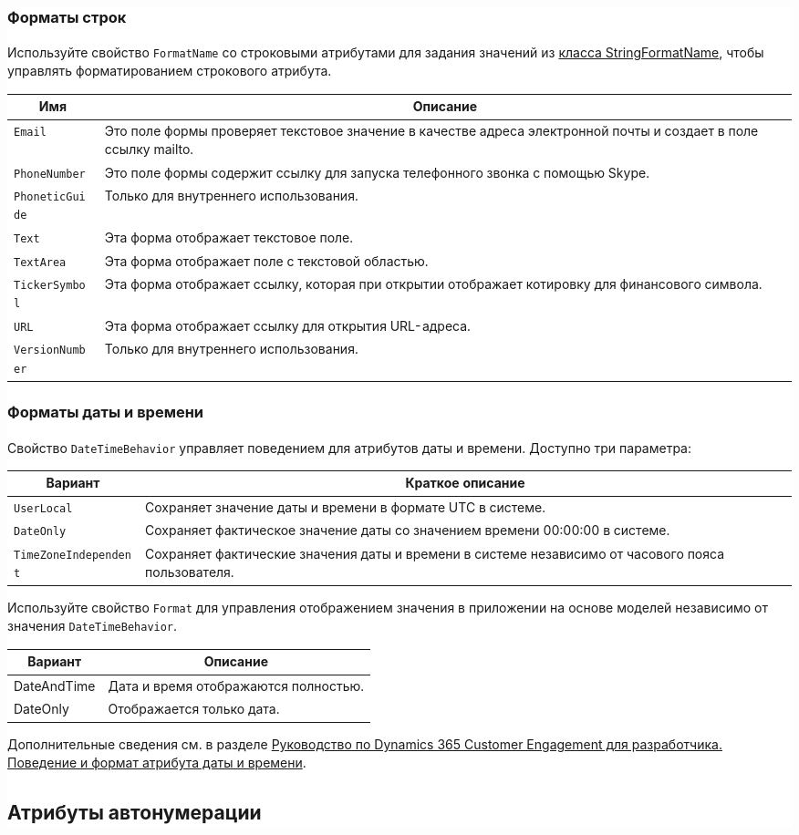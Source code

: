 ### <a name="string-formats"></a>Форматы строк

Используйте свойство `FormatName` со строковыми атрибутами для задания значений из [класса StringFormatName](/dotnet/api/microsoft.xrm.sdk.metadata.stringformatname), чтобы управлять форматированием строкового атрибута.

|Имя|Описание|
|--|--|
|`Email`|Это поле формы проверяет текстовое значение в качестве адреса электронной почты и создает в поле ссылку mailto.|
|`PhoneNumber`|Это поле формы содержит ссылку для запуска телефонного звонка с помощью Skype.|
|`PhoneticGuide`|Только для внутреннего использования.|
|`Text`|Эта форма отображает текстовое поле.|
|`TextArea`|Эта форма отображает поле с текстовой областью.|
|`TickerSymbol`|Эта форма отображает ссылку, которая при открытии отображает котировку для финансового символа.|
|`URL`|Эта форма отображает ссылку для открытия URL-адреса.|
|`VersionNumber`|Только для внутреннего использования.|

### <a name="date-and-time-formats"></a>Форматы даты и времени

Свойство `DateTimeBehavior` управляет поведением для атрибутов даты и времени.
Доступно три параметра:

|Вариант|Краткое описание|
|--|--|
|`UserLocal`|Сохраняет значение даты и времени в формате UTC в системе.|
|`DateOnly`|Сохраняет фактическое значение даты со значением времени 00:00:00 в системе.|
|`TimeZoneIndependent`|Сохраняет фактические значения даты и времени в системе независимо от часового пояса пользователя.|

Используйте свойство `Format` для управления отображением значения в приложении на основе моделей независимо от значения `DateTimeBehavior`.

|Вариант|Описание|
|--|--|
|DateAndTime|Дата и время отображаются полностью.|
|DateOnly|Отображается только дата.|

Дополнительные сведения см. в разделе [Руководство по Dynamics 365 Customer Engagement для разработчика. Поведение и формат атрибута даты и времени](/dynamics365/customer-engagement/developer/behavior-format-date-time-attribute).

## <a name="auto-number-attributes"></a>Атрибуты автонумерации
